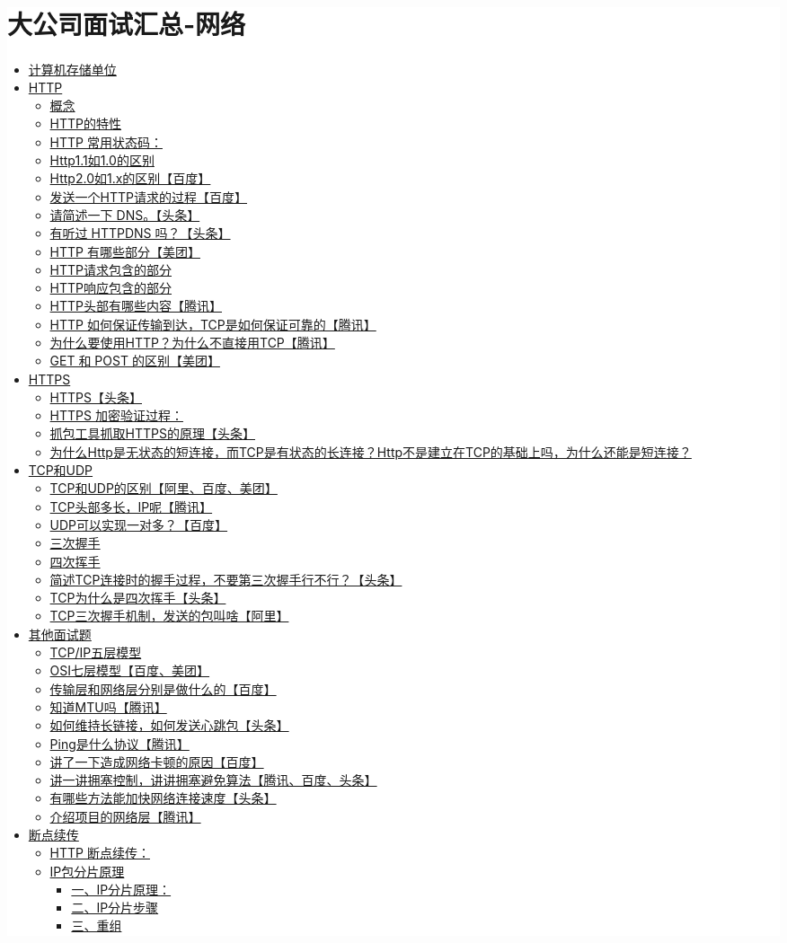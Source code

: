 # 大公司面试汇总-网络

* [计算机存储单位](#计算机存储单位)
* [HTTP](#http)
   * [概念](#概念)
   * [HTTP的特性](#http的特性)
   * [HTTP 常用状态码：](#http-常用状态码)
   * [Http1.1如1.0的区别](#http11如10的区别)
   * [Http2.0如1.x的区别【百度】](#http20如1x的区别百度)
   * [发送一个HTTP请求的过程【百度】](#发送一个http请求的过程百度)
   * [请简述一下 DNS。【头条】](#请简述一下-dns头条)
   * [有听过 HTTPDNS 吗？【头条】](#有听过-httpdns-吗头条)
   * [HTTP 有哪些部分【美团】](#http-有哪些部分美团)
    * [HTTP请求包含的部分](#http请求包含的部分)
    * [HTTP响应包含的部分](#http响应包含的部分)
   * [HTTP头部有哪些内容【腾讯】](#http头部有哪些内容腾讯)
   * [HTTP 如何保证传输到达，TCP是如何保证可靠的【腾讯】](#http-如何保证传输到达tcp是如何保证可靠的腾讯)
   * [为什么要使用HTTP？为什么不直接用TCP【腾讯】](#为什么要使用http为什么不直接用tcp腾讯)
   * [GET 和 POST 的区别【美团】](#get-和-post-的区别美团)
* [HTTPS](#https)
   * [HTTPS【头条】](#https头条)
   * [HTTPS 加密验证过程：](#https-加密验证过程)
   * [抓包工具抓取HTTPS的原理【头条】](#抓包工具抓取https的原理头条)
   * [为什么Http是无状态的短连接，而TCP是有状态的长连接？Http不是建立在TCP的基础上吗，为什么还能是短连接？](#为什么http是无状态的短连接而tcp是有状态的长连接http不是建立在tcp的基础上吗为什么还能是短连接)
* [TCP和UDP](#tcp和udp)
   * [TCP和UDP的区别【阿里、百度、美团】](#tcp和udp的区别阿里百度美团)
   * [TCP头部多长，IP呢【腾讯】](#tcp头部多长ip呢腾讯)
   * [UDP可以实现一对多？【百度】](#udp可以实现一对多百度)
   * [三次握手](#三次握手)
   * [四次挥手](#四次挥手)
   * [简述TCP连接时的握手过程，不要第三次握手行不行？【头条】](#简述tcp连接时的握手过程不要第三次握手行不行头条)
   * [TCP为什么是四次挥手【头条】](#tcp为什么是四次挥手头条)
   * [TCP三次握手机制，发送的包叫啥【阿里】](#tcp三次握手机制发送的包叫啥阿里)
* [其他面试题](#其他面试题)
   * [TCP/IP五层模型](#tcpip五层模型)
   * [OSI七层模型【百度、美团】](#osi七层模型百度美团)
   * [传输层和网络层分别是做什么的【百度】](#传输层和网络层分别是做什么的百度)
   * [知道MTU吗【腾讯】](#知道mtu吗腾讯)
   * [如何维持长链接，如何发送心跳包【头条】](#如何维持长链接如何发送心跳包头条)
   * [Ping是什么协议【腾讯】](#ping是什么协议腾讯)
   * [讲了一下造成网络卡顿的原因【百度】](#讲了一下造成网络卡顿的原因百度)
   * [讲一讲拥塞控制，讲讲拥塞避免算法【腾讯、百度、头条】](#讲一讲拥塞控制讲讲拥塞避免算法腾讯百度头条)
   * [有哪些方法能加快网络连接速度【头条】](#有哪些方法能加快网络连接速度头条)
   * [介绍项目的网络层【腾讯】](#介绍项目的网络层腾讯)
* [断点续传](#断点续传)
   * [HTTP 断点续传：](#http-断点续传)
   * [IP包分片原理](#ip包分片原理)
      * [一、IP分片原理：](#一ip分片原理)
      * [二、IP分片步骤](#二ip分片步骤)
      * [三、重组](#三重组)

